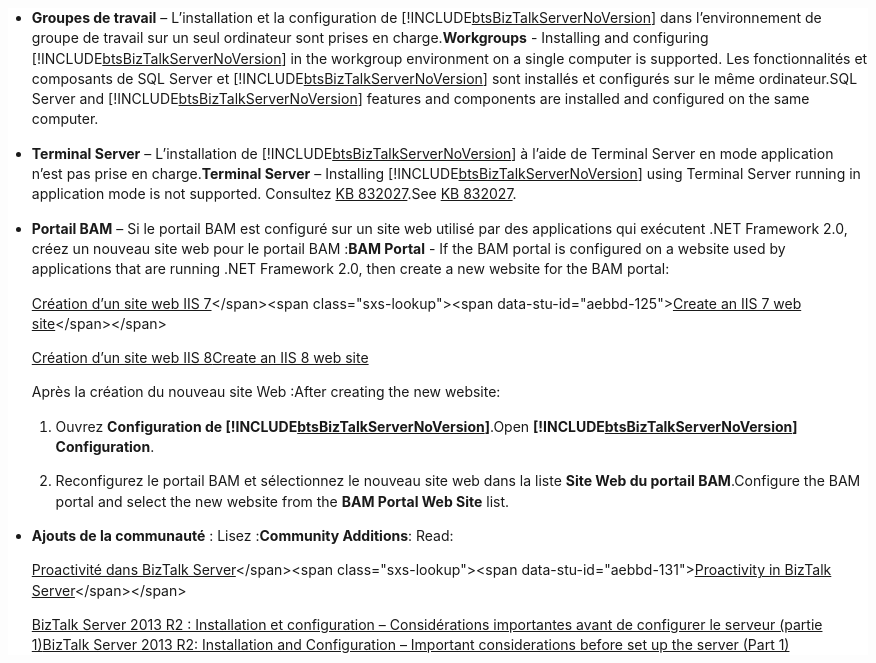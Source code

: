-   <span data-ttu-id="aebbd-120">**Groupes de travail** – L’installation et la configuration de [!INCLUDE[btsBizTalkServerNoVersion](../includes/btsbiztalkservernoversion-md.md)] dans l’environnement de groupe de travail sur un seul ordinateur sont prises en charge.</span><span class="sxs-lookup"><span data-stu-id="aebbd-120">**Workgroups** - Installing and configuring [!INCLUDE[btsBizTalkServerNoVersion](../includes/btsbiztalkservernoversion-md.md)] in the workgroup environment on a single computer is supported.</span></span> <span data-ttu-id="aebbd-121">Les fonctionnalités et composants de SQL Server et [!INCLUDE[btsBizTalkServerNoVersion](../includes/btsbiztalkservernoversion-md.md)] sont installés et configurés sur le même ordinateur.</span><span class="sxs-lookup"><span data-stu-id="aebbd-121">SQL Server and [!INCLUDE[btsBizTalkServerNoVersion](../includes/btsbiztalkservernoversion-md.md)] features and components are installed and configured on the same computer.</span></span>  
  
-   <span data-ttu-id="aebbd-122">**Terminal Server** – L’installation de [!INCLUDE[btsBizTalkServerNoVersion](../includes/btsbiztalkservernoversion-md.md)] à l’aide de Terminal Server en mode application n’est pas prise en charge.</span><span class="sxs-lookup"><span data-stu-id="aebbd-122">**Terminal Server** – Installing [!INCLUDE[btsBizTalkServerNoVersion](../includes/btsbiztalkservernoversion-md.md)] using Terminal Server running in application mode is not supported.</span></span> <span data-ttu-id="aebbd-123">Consultez [KB 832027](http://support.microsoft.com/kb/832027).</span><span class="sxs-lookup"><span data-stu-id="aebbd-123">See [KB 832027](http://support.microsoft.com/kb/832027).</span></span>  
  
-   <span data-ttu-id="aebbd-124">**Portail BAM** – Si le portail BAM est configuré sur un site web utilisé par des applications qui exécutent .NET Framework 2.0, créez un nouveau site web pour le portail BAM :</span><span class="sxs-lookup"><span data-stu-id="aebbd-124">**BAM Portal**  - If the BAM portal is configured on a website used by applications that are running .NET Framework 2.0, then create a new website for the BAM portal:</span></span>  
  
     <span data-ttu-id="aebbd-125">[Création d’un site web IIS 7](http://technet.microsoft.com/library/cc772350\(WS.10\).aspx)</span><span class="sxs-lookup"><span data-stu-id="aebbd-125">[Create an IIS 7 web site](http://technet.microsoft.com/library/cc772350\(WS.10\).aspx)</span></span>  
  
     [<span data-ttu-id="aebbd-126">Création d’un site web IIS 8</span><span class="sxs-lookup"><span data-stu-id="aebbd-126">Create an IIS 8 web site</span></span>](http://technet.microsoft.com/library/hh831515.aspx)  
  
     <span data-ttu-id="aebbd-127">Après la création du nouveau site Web :</span><span class="sxs-lookup"><span data-stu-id="aebbd-127">After creating the new website:</span></span>  
  
    1.  <span data-ttu-id="aebbd-128">Ouvrez **Configuration de [!INCLUDE[btsBizTalkServerNoVersion](../includes/btsbiztalkservernoversion-md.md)]**.</span><span class="sxs-lookup"><span data-stu-id="aebbd-128">Open **[!INCLUDE[btsBizTalkServerNoVersion](../includes/btsbiztalkservernoversion-md.md)] Configuration**.</span></span>  
  
    2.  <span data-ttu-id="aebbd-129">Reconfigurez le portail BAM et sélectionnez le nouveau site web dans la liste **Site Web du portail BAM**.</span><span class="sxs-lookup"><span data-stu-id="aebbd-129">Configure the BAM portal and select the new website from the **BAM Portal Web Site** list.</span></span>  
  
-   <span data-ttu-id="aebbd-130">**Ajouts de la communauté** : Lisez :</span><span class="sxs-lookup"><span data-stu-id="aebbd-130">**Community Additions**: Read:</span></span>  
  
     <span data-ttu-id="aebbd-131">[Proactivité dans BizTalk Server](http://msdn.microsoft.com/library/dn393929\(v=bts.10\).aspx)</span><span class="sxs-lookup"><span data-stu-id="aebbd-131">[Proactivity in BizTalk Server](http://msdn.microsoft.com/library/dn393929\(v=bts.10\).aspx)</span></span>  
  
     [<span data-ttu-id="aebbd-132">BizTalk Server 2013 R2 : Installation et configuration – Considérations importantes avant de configurer le serveur (partie 1)</span><span class="sxs-lookup"><span data-stu-id="aebbd-132">BizTalk Server 2013 R2: Installation and Configuration – Important considerations before set up the server (Part 1)</span></span>](http://sandroaspbiztalkblog.wordpress.com/2015/01/04/biztalk-server-2013-r2-installation-and-configuration-important-considerations-before-set-up-the-server-part-1/)  
  